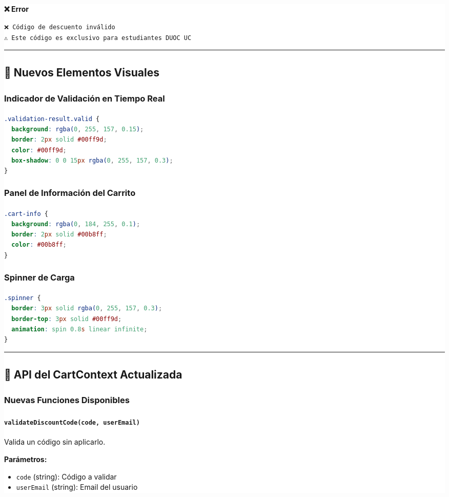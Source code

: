 **❌ Error**
```
❌ Código de descuento inválido
⚠️ Este código es exclusivo para estudiantes DUOC UC
```

---

## 🎨 Nuevos Elementos Visuales

### Indicador de Validación en Tiempo Real

```css
.validation-result.valid {
  background: rgba(0, 255, 157, 0.15);
  border: 2px solid #00ff9d;
  color: #00ff9d;
  box-shadow: 0 0 15px rgba(0, 255, 157, 0.3);
}
```

### Panel de Información del Carrito

```css
.cart-info {
  background: rgba(0, 184, 255, 0.1);
  border: 2px solid #00b8ff;
  color: #00b8ff;
}
```

### Spinner de Carga

```css
.spinner {
  border: 3px solid rgba(0, 255, 157, 0.3);
  border-top: 3px solid #00ff9d;
  animation: spin 0.8s linear infinite;
}
```

---

## 🔧 API del CartContext Actualizada

### Nuevas Funciones Disponibles

#### `validateDiscountCode(code, userEmail)`
Valida un código sin aplicarlo.

**Parámetros:**
- `code` (string): Código a validar
- `userEmail` (string): Email del usuario
